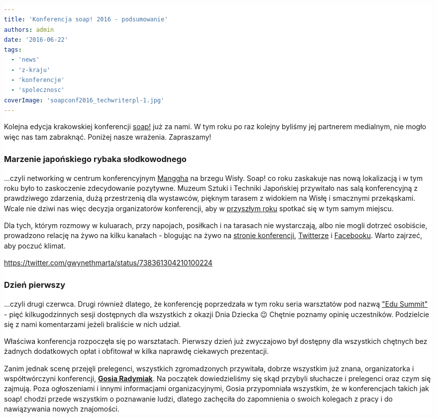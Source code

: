 ```yaml
---
title: 'Konferencja soap! 2016 - podsumowanie'
authors: admin
date: '2016-06-22'
tags:
  - 'news'
  - 'z-kraju'
  - 'konferencje'
  - 'spolecznosc'
coverImage: 'soapconf2016_techwriterpl-1.jpg'
---
```


Kolejna edycja krakowskiej konferencji [soap!](http://soapconf.com/) już za
nami. W tym roku po raz kolejny byliśmy jej partnerem medialnym, nie mogło więc
nas tam zabraknąć. Poniżej nasze wrażenia. Zapraszamy!



### Marzenie japońskiego rybaka słodkowodnego

...czyli networking w centrum konferencyjnym [Manggha](http://manggha.pl/) na
brzegu Wisły. Soap! co roku zaskakuje nas nową lokalizacją i w tym roku było to
zaskoczenie zdecydowanie pozytywne. Muzeum Sztuki i Techniki Japońskiej
przywitało nas salą konferencyjną z prawdziwego zdarzenia, dużą przestrzenią dla
wystawców, pięknym tarasem z widokiem na Wisłę i smacznymi przekąskami. Wcale
nie dziwi nas więc decyzja organizatorów konferencji, aby w
[przyszłym roku](http://2017.soapconf.com/) spotkać się w tym samym miejscu.

Dla tych, którym rozmowy w kuluarach, przy napojach, posiłkach i na tarasach nie
wystarczają, albo nie mogli dotrzeć osobiście, prowadzono relację na żywo na
kilku kanałach - blogując na żywo na
[stronie konferencji](http://soapconf.com/),
[Twitterze](https://twitter.com/hashtag/soapconf)
i [Facebooku](https://www.facebook.com/hashtag/soapconf?source=feed_text&story_id=1269220629756601).
Warto zajrzeć, aby poczuć klimat.

https://twitter.com/gwynethmarta/status/738361304210100224

### Dzień pierwszy

...czyli drugi czerwca. Drugi również dlatego, że konferencję poprzedzała w tym
roku seria warsztatów pod nazwą
["Edu Summit"](http://soapconf.com/edu-summit/) - pięć kilkugodzinnych sesji
dostępnych dla wszystkich z okazji Dnia Dziecka 😉 Chętnie poznamy opinię
uczestników. Podzielcie się z nami komentarzami jeżeli braliście w nich udział.

Właściwa konferencja rozpoczęła się po warsztatach. Pierwszy dzień już
zwyczajowo był dostępny dla wszystkich chętnych bez żadnych dodatkowych opłat i
obfitował w kilka naprawdę ciekawych prezentacji.

Zanim jednak scenę przejęli prelegenci, wszystkich zgromadzonych przywitała,
dobrze wszystkim już znana, organizatorka i współtwórczyni konferencji,
[**Gosia Radymiak**](https://pl.linkedin.com/in/malgorzata-gosia-radymiak-12b89b79).
Na początek dowiedzieliśmy się skąd przybyli słuchacze i prelegenci oraz czym
się zajmują. Poza ogłoszeniami i innymi informacjami organizacyjnymi,
Gosia przypomniała wszystkim, że w konferencjach takich jak soap! chodzi przede
wszystkim o poznawanie ludzi, dlatego zachęciła do zapomnienia o swoich kolegach
z pracy i do nawiązywania nowych znajomości.

